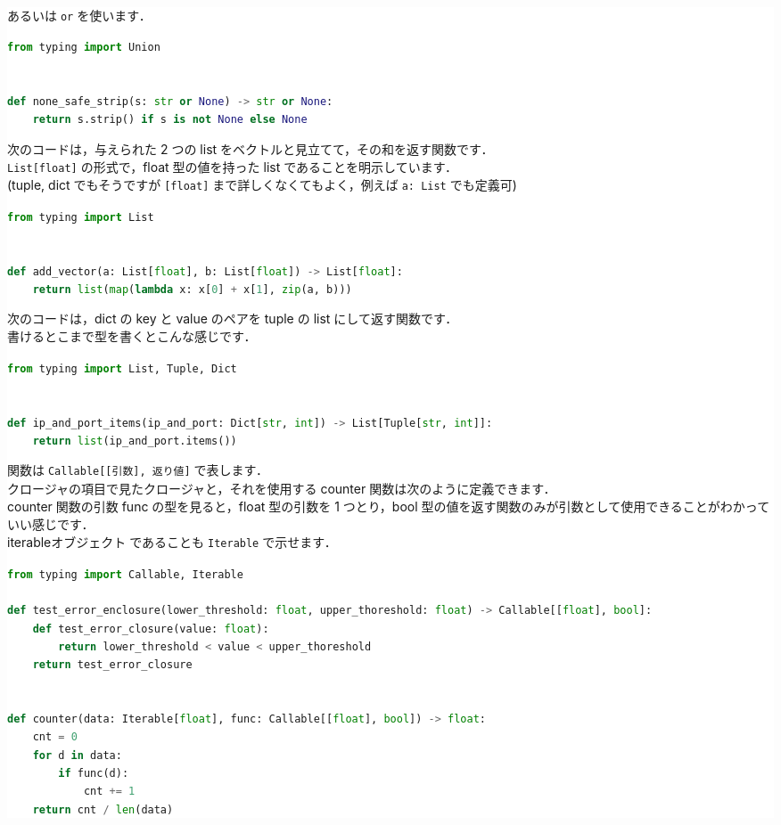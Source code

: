 あるいは `or` を使います．  

```python
from typing import Union


def none_safe_strip(s: str or None) -> str or None:
    return s.strip() if s is not None else None
```

次のコードは，与えられた 2 つの list をベクトルと見立てて，その和を返す関数です．  
`List[float]` の形式で，float 型の値を持った list であることを明示しています．  
(tuple, dict でもそうですが `[float]` まで詳しくなくてもよく，例えば `a: List` でも定義可)

```python
from typing import List


def add_vector(a: List[float], b: List[float]) -> List[float]:
    return list(map(lambda x: x[0] + x[1], zip(a, b)))
```

次のコードは，dict の key と value のペアを tuple の list にして返す関数です．  
書けるとこまで型を書くとこんな感じです．  

```python
from typing import List, Tuple, Dict


def ip_and_port_items(ip_and_port: Dict[str, int]) -> List[Tuple[str, int]]:
    return list(ip_and_port.items())
```

関数は `Callable[[引数], 返り値]` で表します．  
クロージャの項目で見たクロージャと，それを使用する counter 関数は次のように定義できます．  
counter 関数の引数 func の型を見ると，float 型の引数を 1 つとり，bool 型の値を返す関数のみが引数として使用できることがわかっていい感じです．  
iterableオブジェクト であることも `Iterable` で示せます．  

```python
from typing import Callable, Iterable

def test_error_enclosure(lower_threshold: float, upper_thoreshold: float) -> Callable[[float], bool]:
    def test_error_closure(value: float):
        return lower_threshold < value < upper_thoreshold
    return test_error_closure


def counter(data: Iterable[float], func: Callable[[float], bool]) -> float:
    cnt = 0
    for d in data:
        if func(d):
            cnt += 1
    return cnt / len(data)
```
